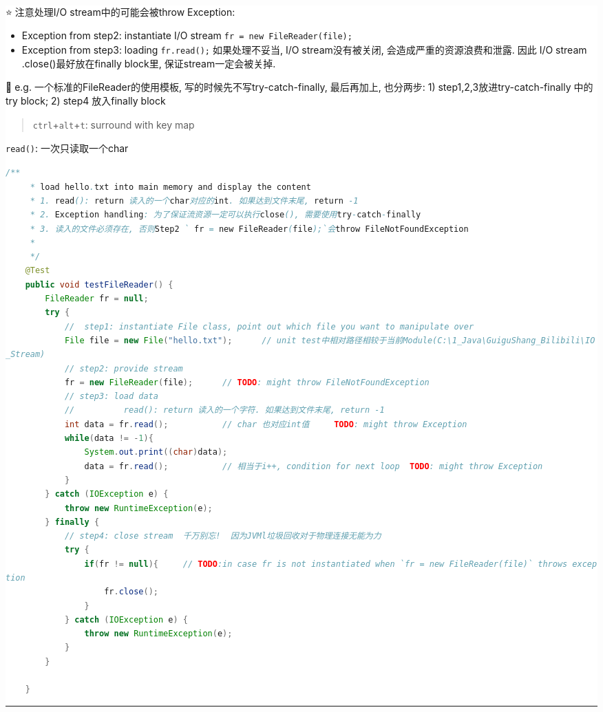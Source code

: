 :star: 注意处理I/O stream中的可能会被throw Exception:
  + Exception from step2: instantiate I/O stream `fr = new FileReader(file);`
  + Exception from step3: loading `fr.read();`
如果处理不妥当, I/O stream没有被关闭, 会造成严重的资源浪费和泄露. 因此 I/O stream .close()最好放在finally block里, 保证stream一定会被关掉.

:gem: e.g. 一个标准的FileReader的使用模板, 写的时候先不写try-catch-finally, 最后再加上, 也分两步: 1) step1,2,3放进try-catch-finally 中的try block; 2) step4 放入finally block
> `ctrl`+`alt`+`t`: surround with key map

`read()`: 一次只读取一个char
```java
/**
     * load hello.txt into main memory and display the content
     * 1. read(): return 读入的一个char对应的int. 如果达到文件末尾, return -1
     * 2. Exception handling: 为了保证流资源一定可以执行close(), 需要使用try-catch-finally
     * 3. 读入的文件必须存在, 否则Step2 ` fr = new FileReader(file);`会throw FileNotFoundException
     *
     */
    @Test
    public void testFileReader() {
        FileReader fr = null;
        try {
            //  step1: instantiate File class, point out which file you want to manipulate over
            File file = new File("hello.txt");      // unit test中相对路径相较于当前Module(C:\1_Java\GuiguShang_Bilibili\IO_Stream)
            // step2: provide stream
            fr = new FileReader(file);      // TODO: might throw FileNotFoundException
            // step3: load data
            //          read(): return 读入的一个字符. 如果达到文件末尾, return -1
            int data = fr.read();           // char 也对应int值     TODO: might throw Exception
            while(data != -1){
                System.out.print((char)data);
                data = fr.read();           // 相当于i++, condition for next loop  TODO: might throw Exception
            }
        } catch (IOException e) {
            throw new RuntimeException(e);
        } finally {
            // step4: close stream  千万别忘!  因为JVMl垃圾回收对于物理连接无能为力
            try {
                if(fr != null){     // TODO:in case fr is not instantiated when `fr = new FileReader(file)` throws exception
                    fr.close();
                }
            } catch (IOException e) {
                throw new RuntimeException(e);
            }
        }

    }
```


---